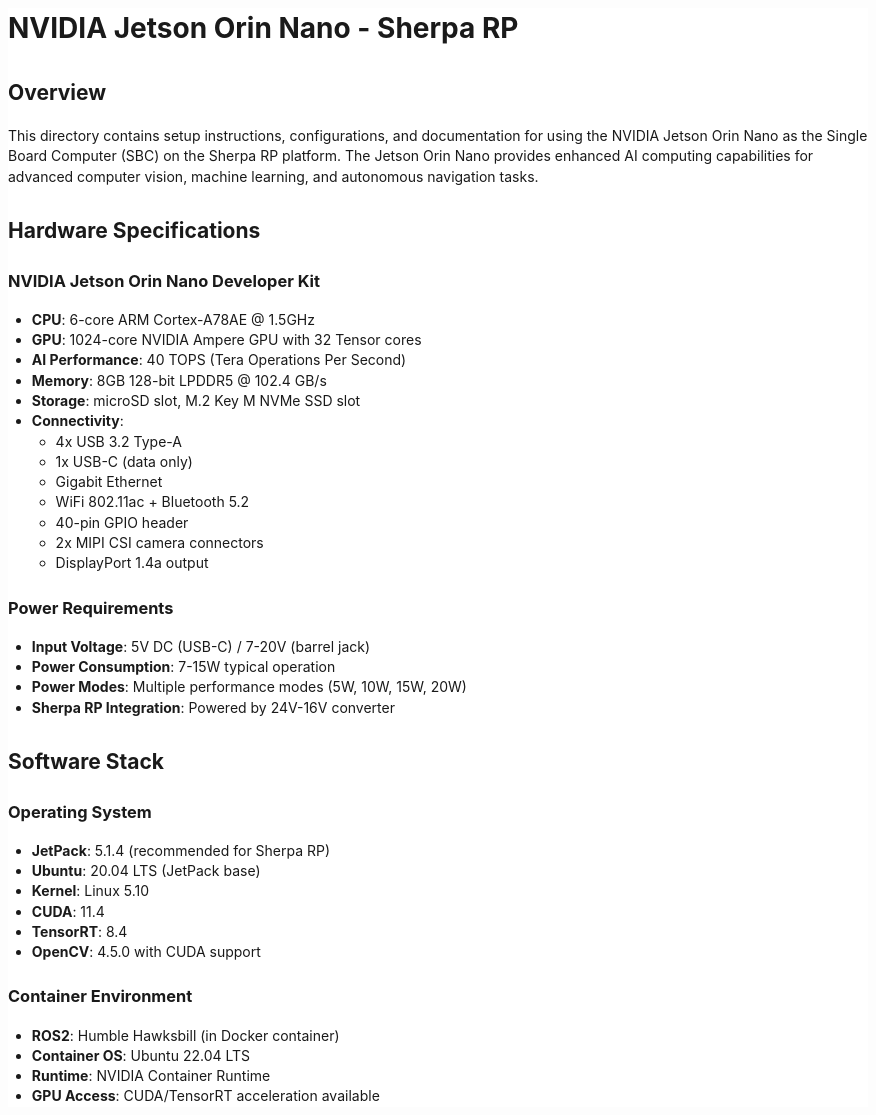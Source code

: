 # NVIDIA Jetson Orin Nano - Sherpa RP

## Overview
This directory contains setup instructions, configurations, and documentation for using the NVIDIA Jetson Orin Nano as the Single Board Computer (SBC) on the Sherpa RP platform. The Jetson Orin Nano provides enhanced AI computing capabilities for advanced computer vision, machine learning, and autonomous navigation tasks.

## Hardware Specifications

### NVIDIA Jetson Orin Nano Developer Kit
- **CPU**: 6-core ARM Cortex-A78AE @ 1.5GHz
- **GPU**: 1024-core NVIDIA Ampere GPU with 32 Tensor cores
- **AI Performance**: 40 TOPS (Tera Operations Per Second)
- **Memory**: 8GB 128-bit LPDDR5 @ 102.4 GB/s
- **Storage**: microSD slot, M.2 Key M NVMe SSD slot
- **Connectivity**:
  - 4x USB 3.2 Type-A
  - 1x USB-C (data only)
  - Gigabit Ethernet
  - WiFi 802.11ac + Bluetooth 5.2
  - 40-pin GPIO header
  - 2x MIPI CSI camera connectors
  - DisplayPort 1.4a output

### Power Requirements
- **Input Voltage**: 5V DC (USB-C) / 7-20V (barrel jack)
- **Power Consumption**: 7-15W typical operation
- **Power Modes**: Multiple performance modes (5W, 10W, 15W, 20W)
- **Sherpa RP Integration**: Powered by 24V-16V converter

## Software Stack

### Operating System
- **JetPack**: 5.1.4 (recommended for Sherpa RP)
- **Ubuntu**: 20.04 LTS (JetPack base)
- **Kernel**: Linux 5.10
- **CUDA**: 11.4
- **TensorRT**: 8.4
- **OpenCV**: 4.5.0 with CUDA support

### Container Environment
- **ROS2**: Humble Hawksbill (in Docker container)
- **Container OS**: Ubuntu 22.04 LTS
- **Runtime**: NVIDIA Container Runtime
- **GPU Access**: CUDA/TensorRT acceleration available
